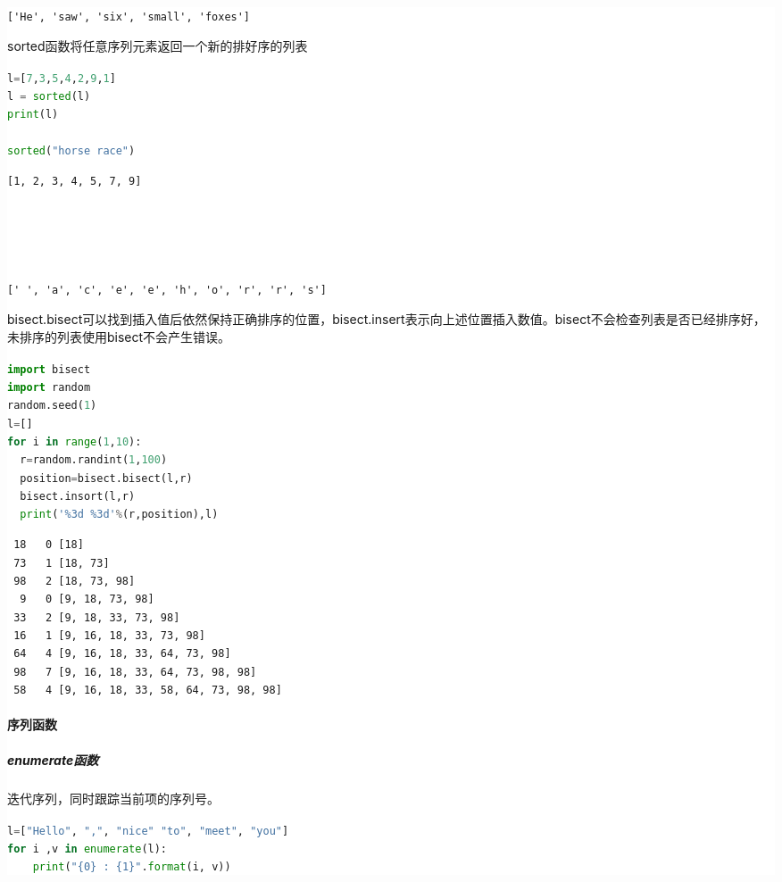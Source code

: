     ['He', 'saw', 'six', 'small', 'foxes']
    

sorted函数将任意序列元素返回一个新的排好序的列表


```python
l=[7,3,5,4,2,9,1]
l = sorted(l)
print(l)

sorted("horse race")
```

    [1, 2, 3, 4, 5, 7, 9]
    




    [' ', 'a', 'c', 'e', 'e', 'h', 'o', 'r', 'r', 's']



bisect.bisect可以找到插入值后依然保持正确排序的位置，bisect.insert表示向上述位置插入数值。bisect不会检查列表是否已经排序好，未排序的列表使用bisect不会产生错误。


```python
import bisect
import random
random.seed(1)
l=[]  
for i in range(1,10):
  r=random.randint(1,100)
  position=bisect.bisect(l,r)
  bisect.insort(l,r)
  print('%3d %3d'%(r,position),l)
```

     18   0 [18]
     73   1 [18, 73]
     98   2 [18, 73, 98]
      9   0 [9, 18, 73, 98]
     33   2 [9, 18, 33, 73, 98]
     16   1 [9, 16, 18, 33, 73, 98]
     64   4 [9, 16, 18, 33, 64, 73, 98]
     98   7 [9, 16, 18, 33, 64, 73, 98, 98]
     58   4 [9, 16, 18, 33, 58, 64, 73, 98, 98]
    

#### 序列函数

##### enumerate函数

迭代序列，同时跟踪当前项的序列号。


```python
l=["Hello", ",", "nice" "to", "meet", "you"]
for i ,v in enumerate(l):
    print("{0} : {1}".format(i, v))
```
